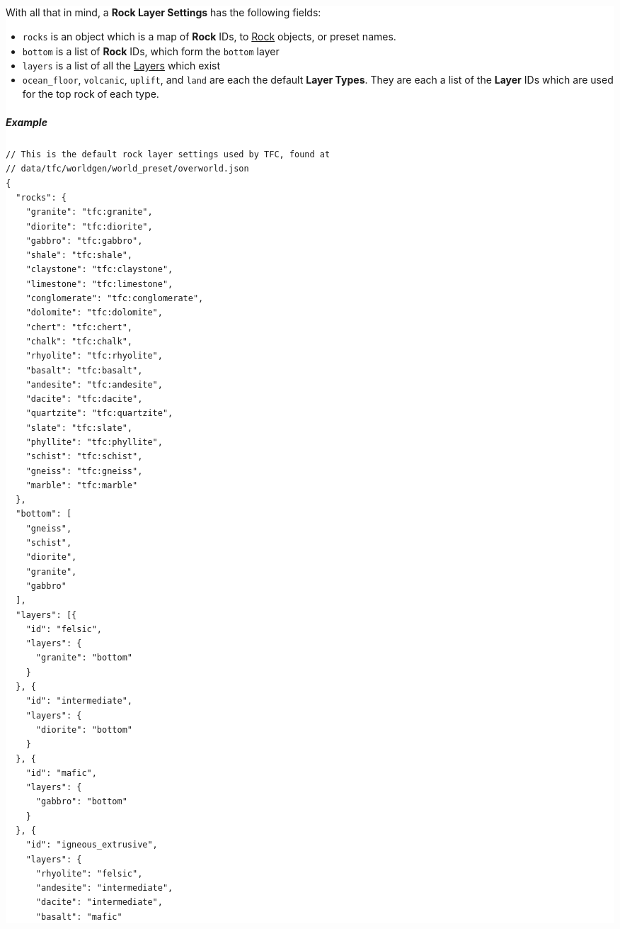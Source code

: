With all that in mind, a **Rock Layer Settings** has the following fields:

- `rocks` is an object which is a map of **Rock** IDs, to [Rock](#rock) objects, or preset names.
- `bottom` is a list of **Rock** IDs, which form the `bottom` layer
- `layers` is a list of all the [Layers](#rock-layer) which exist
- `ocean_floor`, `volcanic`, `uplift`, and `land` are each the default **Layer Types**. They are each a list of the **Layer** IDs which are used for the top rock of each type.

##### Example

```jsonc
// This is the default rock layer settings used by TFC, found at
// data/tfc/worldgen/world_preset/overworld.json
{
  "rocks": {
    "granite": "tfc:granite",
    "diorite": "tfc:diorite",
    "gabbro": "tfc:gabbro",
    "shale": "tfc:shale",
    "claystone": "tfc:claystone",
    "limestone": "tfc:limestone",
    "conglomerate": "tfc:conglomerate",
    "dolomite": "tfc:dolomite",
    "chert": "tfc:chert",
    "chalk": "tfc:chalk",
    "rhyolite": "tfc:rhyolite",
    "basalt": "tfc:basalt",
    "andesite": "tfc:andesite",
    "dacite": "tfc:dacite",
    "quartzite": "tfc:quartzite",
    "slate": "tfc:slate",
    "phyllite": "tfc:phyllite",
    "schist": "tfc:schist",
    "gneiss": "tfc:gneiss",
    "marble": "tfc:marble"
  },
  "bottom": [
    "gneiss",
    "schist",
    "diorite",
    "granite",
    "gabbro"
  ],
  "layers": [{
    "id": "felsic",
    "layers": {
      "granite": "bottom"
    }
  }, {
    "id": "intermediate",
    "layers": {
      "diorite": "bottom"
    }
  }, {
    "id": "mafic",
    "layers": {
      "gabbro": "bottom"
    }
  }, {
    "id": "igneous_extrusive",
    "layers": {
      "rhyolite": "felsic",
      "andesite": "intermediate",
      "dacite": "intermediate",
      "basalt": "mafic"
```